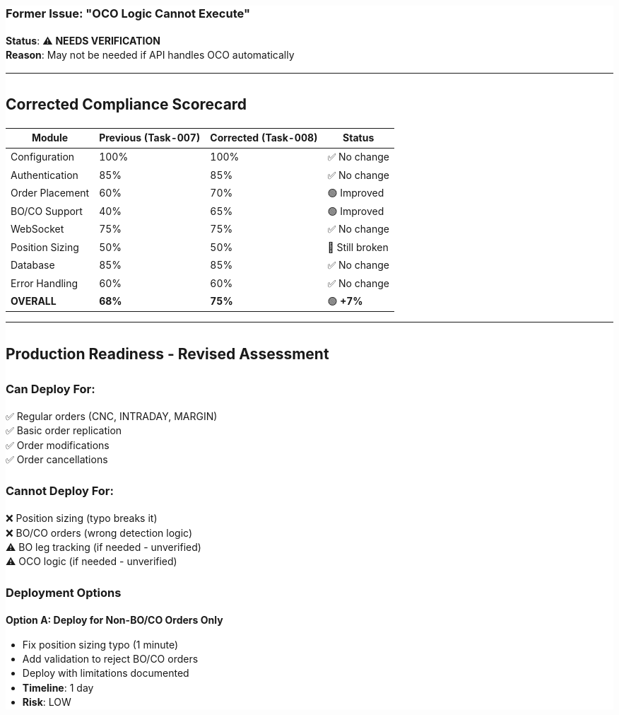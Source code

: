 ### Former Issue: "OCO Logic Cannot Execute"
**Status**: ⚠️ **NEEDS VERIFICATION**  
**Reason**: May not be needed if API handles OCO automatically

---

## Corrected Compliance Scorecard

| Module | Previous (Task-007) | Corrected (Task-008) | Status |
|--------|---------------------|----------------------|--------|
| Configuration | 100% | 100% | ✅ No change |
| Authentication | 85% | 85% | ✅ No change |
| Order Placement | 60% | 70% | 🟢 Improved |
| BO/CO Support | 40% | 65% | 🟢 Improved |
| WebSocket | 75% | 75% | ✅ No change |
| Position Sizing | 50% | 50% | 🔴 Still broken |
| Database | 85% | 85% | ✅ No change |
| Error Handling | 60% | 60% | ✅ No change |
| **OVERALL** | **68%** | **75%** | 🟢 **+7%** |

---

## Production Readiness - Revised Assessment

### Can Deploy For:
✅ Regular orders (CNC, INTRADAY, MARGIN)  
✅ Basic order replication  
✅ Order modifications  
✅ Order cancellations  

### Cannot Deploy For:
❌ Position sizing (typo breaks it)  
❌ BO/CO orders (wrong detection logic)  
⚠️ BO leg tracking (if needed - unverified)  
⚠️ OCO logic (if needed - unverified)

### Deployment Options

**Option A: Deploy for Non-BO/CO Orders Only**  
- Fix position sizing typo (1 minute)
- Add validation to reject BO/CO orders
- Deploy with limitations documented
- **Timeline**: 1 day
- **Risk**: LOW
